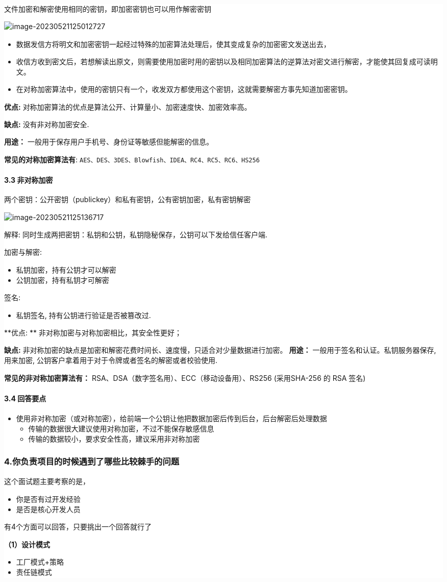 文件加密和解密使用相同的密钥，即加密密钥也可以用作解密密钥

![image-20230521125012727](常见技术场景.assets/image-20230521125012727.png)

- 数据发信方将明文和加密密钥一起经过特殊的加密算法处理后，使其变成复杂的加密密文发送出去，

- 收信方收到密文后，若想解读出原文，则需要使用加密时用的密钥以及相同加密算法的逆算法对密文进行解密，才能使其回复成可读明文。
- 在对称加密算法中，使用的密钥只有一个，收发双方都使用这个密钥，这就需要解密方事先知道加密密钥。

**优点:**  对称加密算法的优点是算法公开、计算量小、加密速度快、加密效率高。

**缺点:**  没有非对称加密安全.

**用途：** 一般用于保存用户手机号、身份证等敏感但能解密的信息。

**常见的对称加密算法有**: `AES、DES、3DES、Blowfish、IDEA、RC4、RC5、RC6、HS256 `

#### 3.3 非对称加密

两个密钥：公开密钥（publickey）和私有密钥，公有密钥加密，私有密钥解密

![image-20230521125136717](常见技术场景.assets/image-20230521125136717.png)

解释:  同时生成两把密钥：私钥和公钥，私钥隐秘保存，公钥可以下发给信任客户端.

加密与解密:

- 私钥加密，持有公钥才可以解密
- 公钥加密，持有私钥才可解密

签名:

- 私钥签名,  持有公钥进行验证是否被篡改过.

**优点: ** 非对称加密与对称加密相比，其安全性更好；

**缺点:**  非对称加密的缺点是加密和解密花费时间长、速度慢，只适合对少量数据进行加密。
**用途：** 一般用于签名和认证。私钥服务器保存, 用来加密,  公钥客户拿着用于对于令牌或者签名的解密或者校验使用.

**常见的非对称加密算法有：** RSA、DSA（数字签名用）、ECC（移动设备用）、RS256 (采用SHA-256 的 RSA 签名) 

#### 3.4 回答要点

- 使用非对称加密（或对称加密），给前端一个公钥让他把数据加密后传到后台，后台解密后处理数据
  - 传输的数据很大建议使用对称加密，不过不能保存敏感信息
  - 传输的数据较小，要求安全性高，建议采用非对称加密

### 4.你负责项目的时候遇到了哪些比较棘手的问题

这个面试题主要考察的是，

- 你是否有过开发经验
- 是否是核心开发人员

有4个方面可以回答，只要挑出一个回答就行了

**（1）设计模式**

- 工厂模式+策略
- 责任链模式
